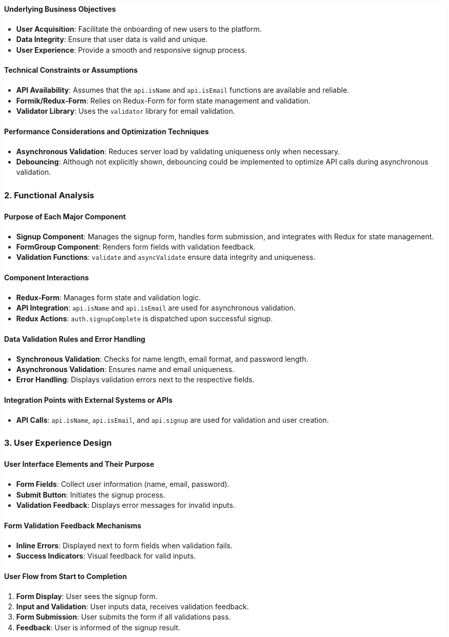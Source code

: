 #### Underlying Business Objectives
- **User Acquisition**: Facilitate the onboarding of new users to the platform.
- **Data Integrity**: Ensure that user data is valid and unique.
- **User Experience**: Provide a smooth and responsive signup process.

#### Technical Constraints or Assumptions
- **API Availability**: Assumes that the `api.isName` and `api.isEmail` functions are available and reliable.
- **Formik/Redux-Form**: Relies on Redux-Form for form state management and validation.
- **Validator Library**: Uses the `validator` library for email validation.

#### Performance Considerations and Optimization Techniques
- **Asynchronous Validation**: Reduces server load by validating uniqueness only when necessary.
- **Debouncing**: Although not explicitly shown, debouncing could be implemented to optimize API calls during asynchronous validation.

### 2. Functional Analysis

#### Purpose of Each Major Component
- **Signup Component**: Manages the signup form, handles form submission, and integrates with Redux for state management.
- **FormGroup Component**: Renders form fields with validation feedback.
- **Validation Functions**: `validate` and `asyncValidate` ensure data integrity and uniqueness.

#### Component Interactions
- **Redux-Form**: Manages form state and validation logic.
- **API Integration**: `api.isName` and `api.isEmail` are used for asynchronous validation.
- **Redux Actions**: `auth.signupComplete` is dispatched upon successful signup.

#### Data Validation Rules and Error Handling
- **Synchronous Validation**: Checks for name length, email format, and password length.
- **Asynchronous Validation**: Ensures name and email uniqueness.
- **Error Handling**: Displays validation errors next to the respective fields.

#### Integration Points with External Systems or APIs
- **API Calls**: `api.isName`, `api.isEmail`, and `api.signup` are used for validation and user creation.

### 3. User Experience Design

#### User Interface Elements and Their Purpose
- **Form Fields**: Collect user information (name, email, password).
- **Submit Button**: Initiates the signup process.
- **Validation Feedback**: Displays error messages for invalid inputs.

#### Form Validation Feedback Mechanisms
- **Inline Errors**: Displayed next to form fields when validation fails.
- **Success Indicators**: Visual feedback for valid inputs.

#### User Flow from Start to Completion
1. **Form Display**: User sees the signup form.
2. **Input and Validation**: User inputs data, receives validation feedback.
3. **Form Submission**: User submits the form if all validations pass.
4. **Feedback**: User is informed of the signup result.
